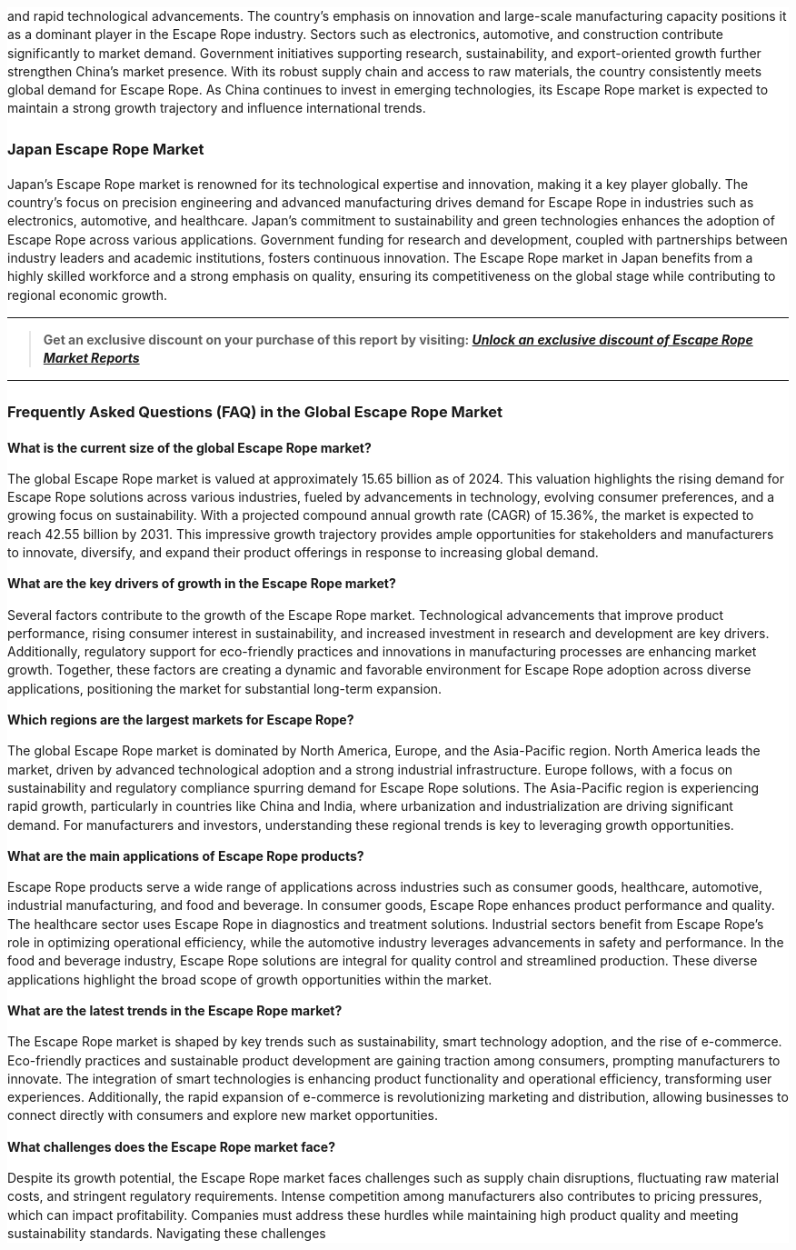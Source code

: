 and rapid technological advancements. The country&rsquo;s emphasis on innovation and large-scale manufacturing capacity positions it as a dominant player in the Escape Rope industry. Sectors such as electronics, automotive, and construction contribute significantly to market demand. Government initiatives supporting research, sustainability, and export-oriented growth further strengthen China&rsquo;s market presence. With its robust supply chain and access to raw materials, the country consistently meets global demand for Escape Rope. As China continues to invest in emerging technologies, its Escape Rope market is expected to maintain a strong growth trajectory and influence international trends.</p><h3>Japan Escape Rope Market</h3><p>Japan&rsquo;s Escape Rope market is renowned for its technological expertise and innovation, making it a key player globally. The country&rsquo;s focus on precision engineering and advanced manufacturing drives demand for Escape Rope in industries such as electronics, automotive, and healthcare. Japan&rsquo;s commitment to sustainability and green technologies enhances the adoption of Escape Rope across various applications. Government funding for research and development, coupled with partnerships between industry leaders and academic institutions, fosters continuous innovation. The Escape Rope market in Japan benefits from a highly skilled workforce and a strong emphasis on quality, ensuring its competitiveness on the global stage while contributing to regional economic growth.</p><hr /><blockquote><p><strong>Get an exclusive discount on your purchase of this report by visiting: <em><a href="://marketresearchpulse.com/ask-for-discount/45157?utm_source=Github&amp;utm_medium=0111">Unlock an exclusive discount of Escape Rope Market Reports</a></em>&nbsp;</strong></p></blockquote><hr /><h3>Frequently Asked Questions (FAQ) in the Global Escape Rope Market</h3><p><strong>What is the current size of the global Escape Rope market?</strong></p><p>The global Escape Rope market is valued at approximately 15.65 billion as of 2024. This valuation highlights the rising demand for Escape Rope solutions across various industries, fueled by advancements in technology, evolving consumer preferences, and a growing focus on sustainability. With a projected compound annual growth rate (CAGR) of 15.36%, the market is expected to reach 42.55 billion by 2031. This impressive growth trajectory provides ample opportunities for stakeholders and manufacturers to innovate, diversify, and expand their product offerings in response to increasing global demand.</p><p><strong>What are the key drivers of growth in the Escape Rope market?</strong></p><p>Several factors contribute to the growth of the Escape Rope market. Technological advancements that improve product performance, rising consumer interest in sustainability, and increased investment in research and development are key drivers. Additionally, regulatory support for eco-friendly practices and innovations in manufacturing processes are enhancing market growth. Together, these factors are creating a dynamic and favorable environment for Escape Rope adoption across diverse applications, positioning the market for substantial long-term expansion.</p><p><strong>Which regions are the largest markets for Escape Rope?</strong></p><p>The global Escape Rope market is dominated by North America, Europe, and the Asia-Pacific region. North America leads the market, driven by advanced technological adoption and a strong industrial infrastructure. Europe follows, with a focus on sustainability and regulatory compliance spurring demand for Escape Rope solutions. The Asia-Pacific region is experiencing rapid growth, particularly in countries like China and India, where urbanization and industrialization are driving significant demand. For manufacturers and investors, understanding these regional trends is key to leveraging growth opportunities.</p><p><strong>What are the main applications of Escape Rope products?</strong></p><p>Escape Rope products serve a wide range of applications across industries such as consumer goods, healthcare, automotive, industrial manufacturing, and food and beverage. In consumer goods, Escape Rope enhances product performance and quality. The healthcare sector uses Escape Rope in diagnostics and treatment solutions. Industrial sectors benefit from Escape Rope&rsquo;s role in optimizing operational efficiency, while the automotive industry leverages advancements in safety and performance. In the food and beverage industry, Escape Rope solutions are integral for quality control and streamlined production. These diverse applications highlight the broad scope of growth opportunities within the market.</p><p><strong>What are the latest trends in the Escape Rope market?</strong></p><p>The Escape Rope market is shaped by key trends such as sustainability, smart technology adoption, and the rise of e-commerce. Eco-friendly practices and sustainable product development are gaining traction among consumers, prompting manufacturers to innovate. The integration of smart technologies is enhancing product functionality and operational efficiency, transforming user experiences. Additionally, the rapid expansion of e-commerce is revolutionizing marketing and distribution, allowing businesses to connect directly with consumers and explore new market opportunities.</p><p><strong>What challenges does the Escape Rope market face?</strong></p><p>Despite its growth potential, the Escape Rope market faces challenges such as supply chain disruptions, fluctuating raw material costs, and stringent regulatory requirements. Intense competition among manufacturers also contributes to pricing pressures, which can impact profitability. Companies must address these hurdles while maintaining high product quality and meeting sustainability standards. Navigating these challenges